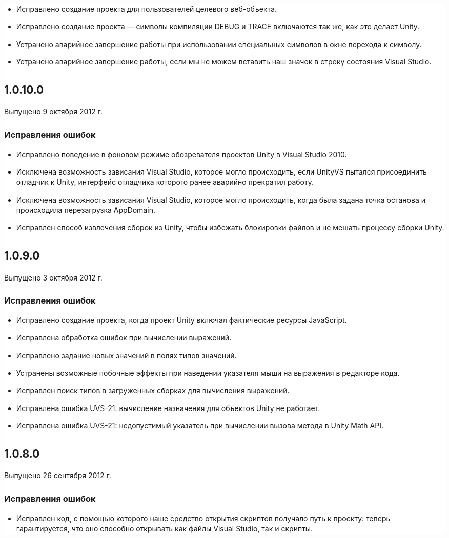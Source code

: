 - Исправлено создание проекта для пользователей целевого веб-объекта.

- Исправлено создание проекта — символы компиляции DEBUG и TRACE включаются так же, как это делает Unity.

- Устранено аварийное завершение работы при использовании специальных символов в окне перехода к символу.

- Устранено аварийное завершение работы, если мы не можем вставить наш значок в строку состояния Visual Studio.

## <a name="10100"></a>1.0.10.0
Выпущено 9 октября 2012 г.

### <a name="bug-fixes"></a>Исправления ошибок

- Исправлено поведение в фоновом режиме обозревателя проектов Unity в Visual Studio 2010.

- Исключена возможность зависания Visual Studio, которое могло происходить, если UnityVS пытался присоединить отладчик к Unity, интерфейс отладчика которого ранее аварийно прекратил работу.

- Исключена возможность зависания Visual Studio, которое могло происходить, когда была задана точка останова и происходила перезагрузка AppDomain.

- Исправлен способ извлечения сборок из Unity, чтобы избежать блокировки файлов и не мешать процессу сборки Unity.

## <a name="1090"></a>1.0.9.0

Выпущено 3 октября 2012 г.

### <a name="bug-fixes"></a>Исправления ошибок

- Исправлено создание проекта, когда проект Unity включал фактические ресурсы JavaScript.

- Исправлена обработка ошибок при вычислении выражений.

- Исправлено задание новых значений в полях типов значений.

- Устранены возможные побочные эффекты при наведении указателя мыши на выражения в редакторе кода.

- Исправлен поиск типов в загруженных сборках для вычисления выражений.

- Исправлена ошибка UVS-21: вычисление назначения для объектов Unity не работает.

- Исправлена ошибка UVS-21: недопустимый указатель при вычислении вызова метода в Unity Math API.

## <a name="1080"></a>1.0.8.0

Выпущено 26 сентября 2012 г.

### <a name="bug-fixes"></a>Исправления ошибок

- Исправлен код, с помощью которого наше средство открытия скриптов получало путь к проекту: теперь гарантируется, что оно способно открывать как файлы Visual Studio, так и скрипты.
